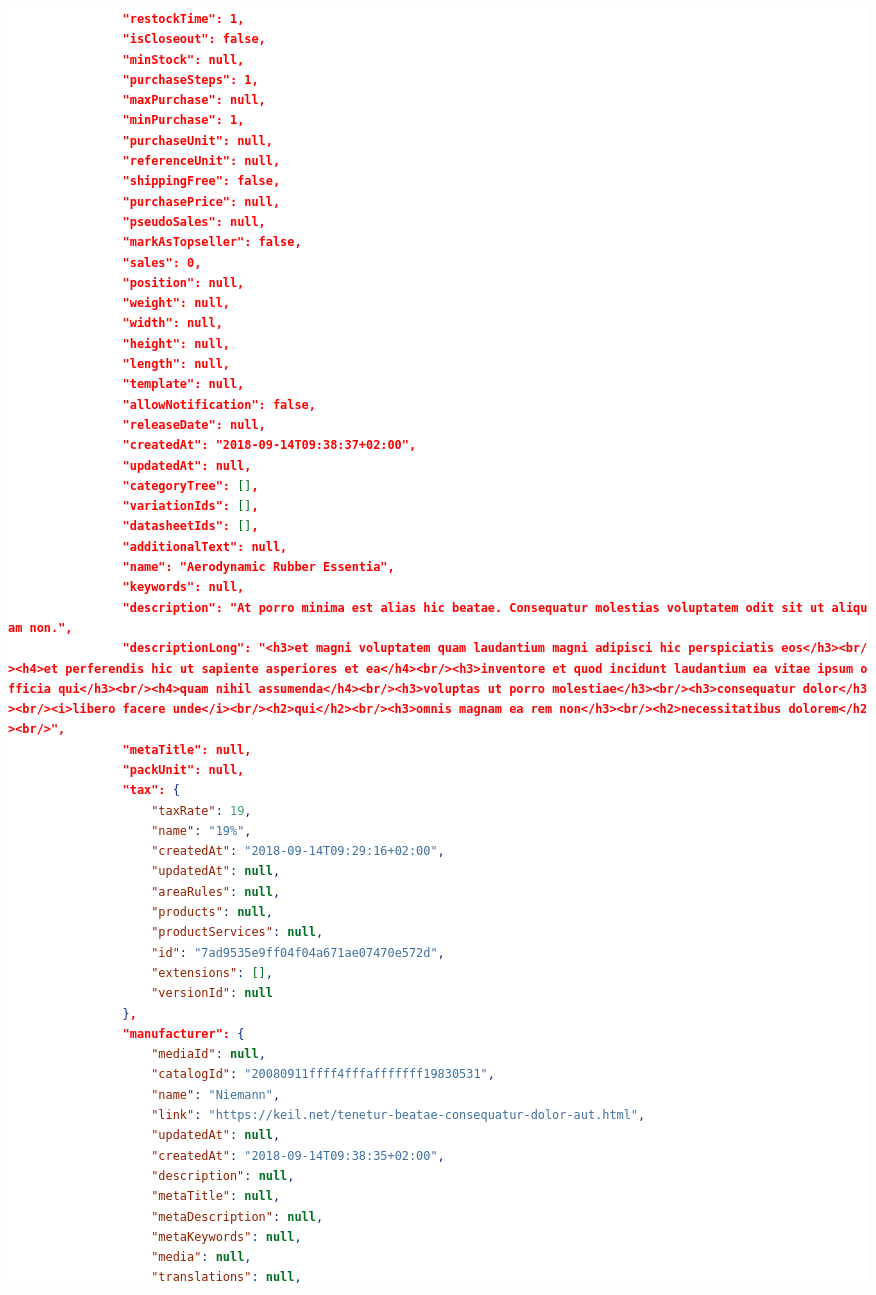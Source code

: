 ```json
                "restockTime": 1,
                "isCloseout": false,
                "minStock": null,
                "purchaseSteps": 1,
                "maxPurchase": null,
                "minPurchase": 1,
                "purchaseUnit": null,
                "referenceUnit": null,
                "shippingFree": false,
                "purchasePrice": null,
                "pseudoSales": null,
                "markAsTopseller": false,
                "sales": 0,
                "position": null,
                "weight": null,
                "width": null,
                "height": null,
                "length": null,
                "template": null,
                "allowNotification": false,
                "releaseDate": null,
                "createdAt": "2018-09-14T09:38:37+02:00",
                "updatedAt": null,
                "categoryTree": [],
                "variationIds": [],
                "datasheetIds": [],
                "additionalText": null,
                "name": "Aerodynamic Rubber Essentia",
                "keywords": null,
                "description": "At porro minima est alias hic beatae. Consequatur molestias voluptatem odit sit ut aliquam non.",
                "descriptionLong": "<h3>et magni voluptatem quam laudantium magni adipisci hic perspiciatis eos</h3><br/><h4>et perferendis hic ut sapiente asperiores et ea</h4><br/><h3>inventore et quod incidunt laudantium ea vitae ipsum officia qui</h3><br/><h4>quam nihil assumenda</h4><br/><h3>voluptas ut porro molestiae</h3><br/><h3>consequatur dolor</h3><br/><i>libero facere unde</i><br/><h2>qui</h2><br/><h3>omnis magnam ea rem non</h3><br/><h2>necessitatibus dolorem</h2><br/>",
                "metaTitle": null,
                "packUnit": null,
                "tax": {
                    "taxRate": 19,
                    "name": "19%",
                    "createdAt": "2018-09-14T09:29:16+02:00",
                    "updatedAt": null,
                    "areaRules": null,
                    "products": null,
                    "productServices": null,
                    "id": "7ad9535e9ff04f04a671ae07470e572d",
                    "extensions": [],
                    "versionId": null
                },
                "manufacturer": {
                    "mediaId": null,
                    "catalogId": "20080911ffff4fffafffffff19830531",
                    "name": "Niemann",
                    "link": "https://keil.net/tenetur-beatae-consequatur-dolor-aut.html",
                    "updatedAt": null,
                    "createdAt": "2018-09-14T09:38:35+02:00",
                    "description": null,
                    "metaTitle": null,
                    "metaDescription": null,
                    "metaKeywords": null,
                    "media": null,
                    "translations": null,
```